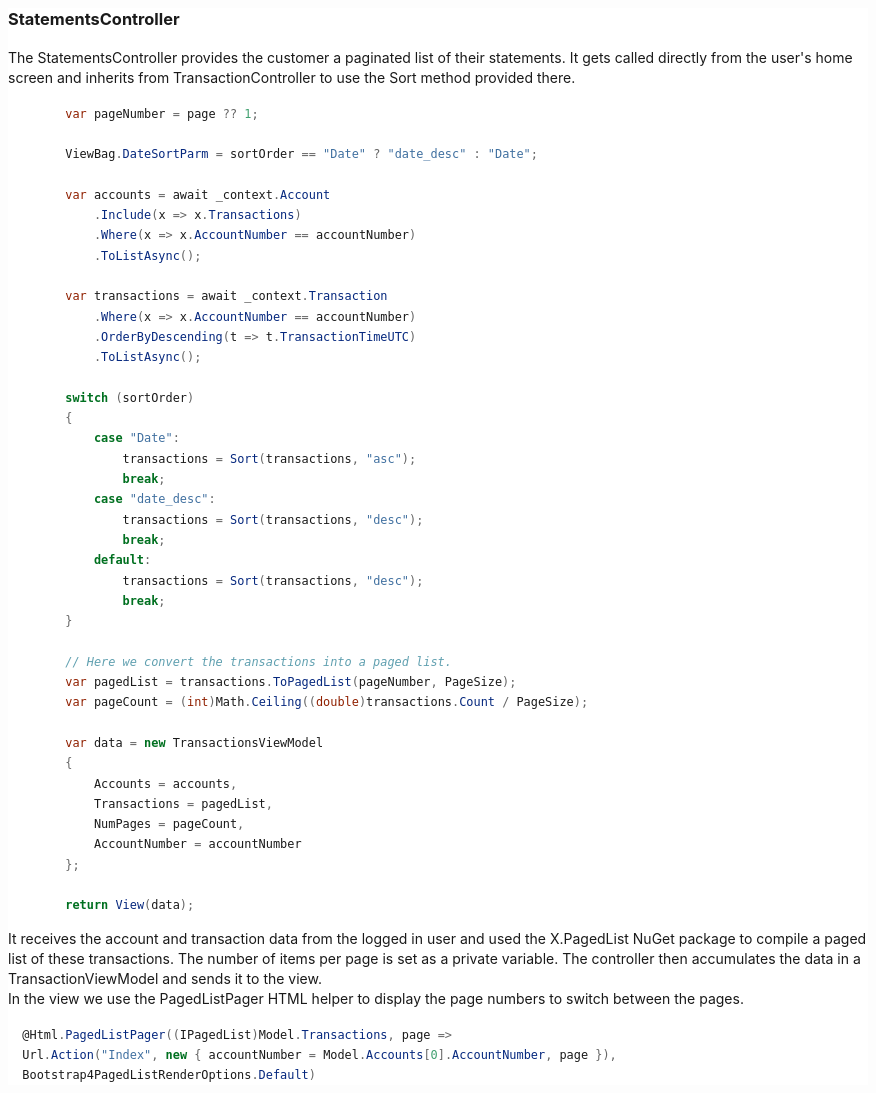 ### StatementsController
The StatementsController provides the customer a paginated list of their statements. It gets called directly from the
user's home screen and inherits from TransactionController to use the Sort method provided there.
```csharp
        var pageNumber = page ?? 1;

        ViewBag.DateSortParm = sortOrder == "Date" ? "date_desc" : "Date";

        var accounts = await _context.Account
            .Include(x => x.Transactions)
            .Where(x => x.AccountNumber == accountNumber)
            .ToListAsync();

        var transactions = await _context.Transaction
            .Where(x => x.AccountNumber == accountNumber)
            .OrderByDescending(t => t.TransactionTimeUTC)
            .ToListAsync();

        switch (sortOrder)
        {
            case "Date":
                transactions = Sort(transactions, "asc");
                break;
            case "date_desc":
                transactions = Sort(transactions, "desc");
                break;
            default:
                transactions = Sort(transactions, "desc");
                break;
        }

        // Here we convert the transactions into a paged list.
        var pagedList = transactions.ToPagedList(pageNumber, PageSize);
        var pageCount = (int)Math.Ceiling((double)transactions.Count / PageSize);

        var data = new TransactionsViewModel
        {
            Accounts = accounts,
            Transactions = pagedList,
            NumPages = pageCount,
            AccountNumber = accountNumber
        };

        return View(data);
```
It receives the account and transaction data from the logged in user and used the X.PagedList NuGet package to compile
a paged list of these transactions. The number of items per page is set as a private variable. The controller then
accumulates the data in a TransactionViewModel and sends it to the view.   
In the view we use the PagedListPager HTML helper to display the page numbers to switch between the pages.
```csharp
  @Html.PagedListPager((IPagedList)Model.Transactions, page => 
  Url.Action("Index", new { accountNumber = Model.Accounts[0].AccountNumber, page }), 
  Bootstrap4PagedListRenderOptions.Default)
```
